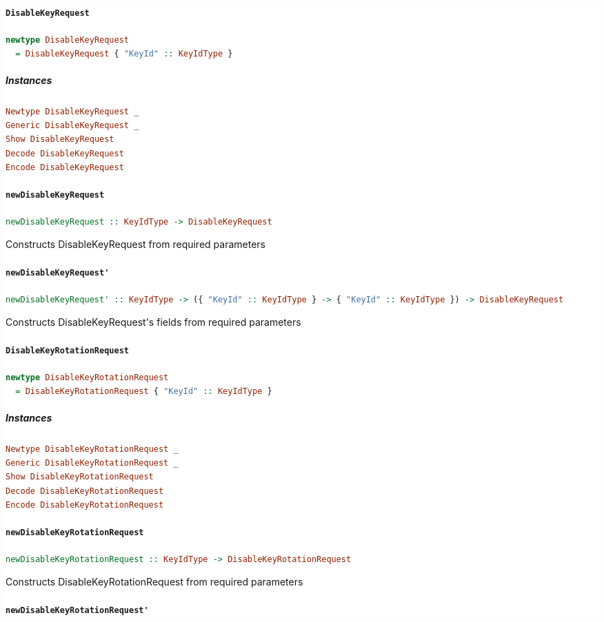 #### `DisableKeyRequest`

``` purescript
newtype DisableKeyRequest
  = DisableKeyRequest { "KeyId" :: KeyIdType }
```

##### Instances
``` purescript
Newtype DisableKeyRequest _
Generic DisableKeyRequest _
Show DisableKeyRequest
Decode DisableKeyRequest
Encode DisableKeyRequest
```

#### `newDisableKeyRequest`

``` purescript
newDisableKeyRequest :: KeyIdType -> DisableKeyRequest
```

Constructs DisableKeyRequest from required parameters

#### `newDisableKeyRequest'`

``` purescript
newDisableKeyRequest' :: KeyIdType -> ({ "KeyId" :: KeyIdType } -> { "KeyId" :: KeyIdType }) -> DisableKeyRequest
```

Constructs DisableKeyRequest's fields from required parameters

#### `DisableKeyRotationRequest`

``` purescript
newtype DisableKeyRotationRequest
  = DisableKeyRotationRequest { "KeyId" :: KeyIdType }
```

##### Instances
``` purescript
Newtype DisableKeyRotationRequest _
Generic DisableKeyRotationRequest _
Show DisableKeyRotationRequest
Decode DisableKeyRotationRequest
Encode DisableKeyRotationRequest
```

#### `newDisableKeyRotationRequest`

``` purescript
newDisableKeyRotationRequest :: KeyIdType -> DisableKeyRotationRequest
```

Constructs DisableKeyRotationRequest from required parameters

#### `newDisableKeyRotationRequest'`
